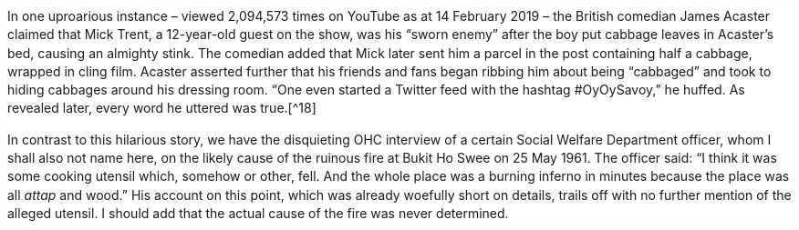 In one uproarious instance – viewed 2,094,573 times on YouTube as at 14 February 2019 – the British comedian James Acaster claimed that Mick Trent, a 12-year-old guest on the show, was his “sworn enemy” after the boy put cabbage leaves in Acaster’s bed, causing an almighty stink. The comedian added that Mick later sent him a parcel in the post containing half a cabbage, wrapped in cling film. Acaster asserted further that his friends and fans began ribbing him about being “cabbaged” and took to hiding cabbages around his dressing room. “One even started a Twitter feed with the hashtag #OyOySavoy,” he huffed. As revealed later, every word he uttered was true.[^18]

In contrast to this hilarious story, we have the disquieting OHC interview of a certain Social Welfare Department officer, whom I shall also not name here, on the likely cause of the ruinous fire at Bukit Ho Swee on 25 May 1961. The officer said: “I think it was some cooking utensil which, somehow or other, fell. And the whole place was a burning inferno in minutes because the place was all *attap* and wood.” His account on this point, which was already woefully short on details, trails off with no further mention of the alleged utensil. I should add that the actual cause of the fire was never determined.
